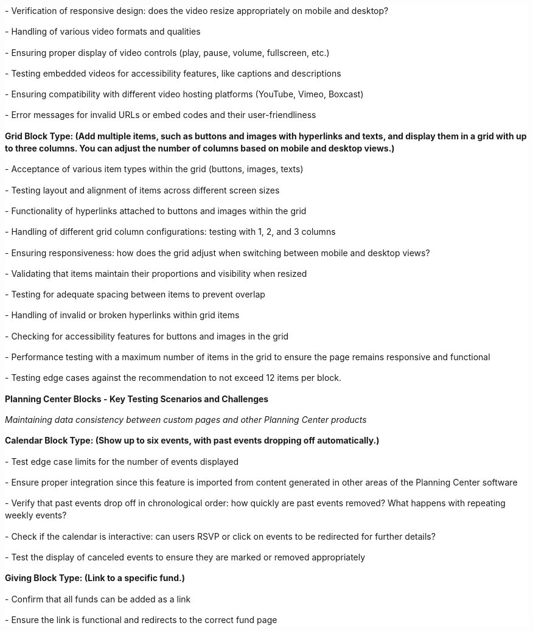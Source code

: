 \- Verification of responsive design: does the video resize appropriately on mobile and desktop?

\- Handling of various video formats and qualities

\- Ensuring proper display of video controls (play, pause, volume, fullscreen, etc.)

\- Testing embedded videos for accessibility features, like captions and descriptions

\- Ensuring compatibility with different video hosting platforms (YouTube, Vimeo, Boxcast)

\- Error messages for invalid URLs or embed codes and their user-friendliness

**Grid Block Type: (Add multiple items, such as buttons and images with hyperlinks and texts, and display them in a grid with up to three columns. You can adjust the number of columns based on mobile and desktop views.)**

\- Acceptance of various item types within the grid (buttons, images, texts)

\- Testing layout and alignment of items across different screen sizes

\- Functionality of hyperlinks attached to buttons and images within the grid

\- Handling of different grid column configurations: testing with 1, 2, and 3 columns

\- Ensuring responsiveness: how does the grid adjust when switching between mobile and desktop views?

\- Validating that items maintain their proportions and visibility when resized

\- Testing for adequate spacing between items to prevent overlap

\- Handling of invalid or broken hyperlinks within grid items

\- Checking for accessibility features for buttons and images in the grid

\- Performance testing with a maximum number of items in the grid to ensure the page remains responsive and functional

\- Testing edge cases against the recommendation to not exceed 12 items per block.

**Planning Center Blocks - Key Testing Scenarios and Challenges**

_Maintaining data consistency between custom pages and other Planning Center products_

**Calendar Block Type: (Show up to six events, with past events dropping off automatically.)**

\- Test edge case limits for the number of events displayed

\- Ensure proper integration since this feature is imported from content generated in other areas of the Planning Center software

\- Verify that past events drop off in chronological order: how quickly are past events removed? What happens with repeating weekly events?

\- Check if the calendar is interactive: can users RSVP or click on events to be redirected for further details?

\- Test the display of canceled events to ensure they are marked or removed appropriately

**Giving Block Type: (Link to a specific fund.)**

\- Confirm that all funds can be added as a link

\- Ensure the link is functional and redirects to the correct fund page
